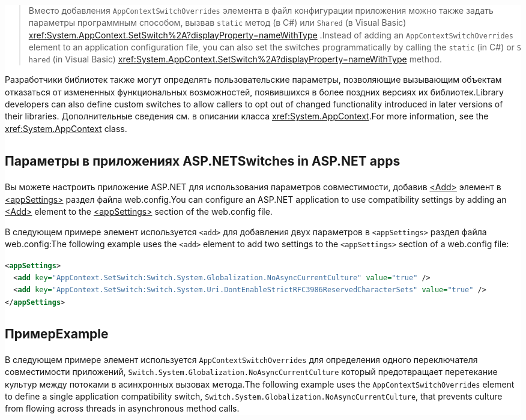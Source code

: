 > <span data-ttu-id="d146a-341">Вместо добавления `AppContextSwitchOverrides` элемента в файл конфигурации приложения можно также задать параметры программным способом, вызвав `static` метод (в C#) или `Shared` (в Visual Basic) <xref:System.AppContext.SetSwitch%2A?displayProperty=nameWithType> .</span><span class="sxs-lookup"><span data-stu-id="d146a-341">Instead of adding an `AppContextSwitchOverrides` element to an application configuration file, you can also set the switches programmatically by calling the `static` (in C#) or `Shared` (in Visual Basic) <xref:System.AppContext.SetSwitch%2A?displayProperty=nameWithType> method.</span></span>

 <span data-ttu-id="d146a-342">Разработчики библиотек также могут определять пользовательские параметры, позволяющие вызывающим объектам отказаться от измененных функциональных возможностей, появившихся в более поздних версиях их библиотек.</span><span class="sxs-lookup"><span data-stu-id="d146a-342">Library developers can also define custom switches to allow callers to opt out of changed functionality introduced  in later versions of their libraries.</span></span> <span data-ttu-id="d146a-343">Дополнительные сведения см. в описании класса <xref:System.AppContext>.</span><span class="sxs-lookup"><span data-stu-id="d146a-343">For more information, see the <xref:System.AppContext> class.</span></span>

## <a name="switches-in-aspnet-apps"></a><span data-ttu-id="d146a-344">Параметры в приложениях ASP.NET</span><span class="sxs-lookup"><span data-stu-id="d146a-344">Switches in ASP.NET apps</span></span>

<span data-ttu-id="d146a-345">Вы можете настроить приложение ASP.NET для использования параметров совместимости, добавив [\<Add>](../appsettings/add-element-for-appsettings.md) элемент в [\<appSettings>](../appsettings/index.md) раздел файла web.config.</span><span class="sxs-lookup"><span data-stu-id="d146a-345">You can configure an ASP.NET application to use compatibility settings by adding an [\<Add>](../appsettings/add-element-for-appsettings.md) element to the [\<appSettings>](../appsettings/index.md) section of the web.config file.</span></span>

<span data-ttu-id="d146a-346">В следующем примере элемент используется `<add>` для добавления двух параметров в `<appSettings>` раздел файла web.config:</span><span class="sxs-lookup"><span data-stu-id="d146a-346">The following example uses the `<add>` element to add two settings to the `<appSettings>` section of a web.config file:</span></span>

```xml
<appSettings>
  <add key="AppContext.SetSwitch:Switch.System.Globalization.NoAsyncCurrentCulture" value="true" />
  <add key="AppContext.SetSwitch:Switch.System.Uri.DontEnableStrictRFC3986ReservedCharacterSets" value="true" />
</appSettings>
```

## <a name="example"></a><span data-ttu-id="d146a-347">Пример</span><span class="sxs-lookup"><span data-stu-id="d146a-347">Example</span></span>

 <span data-ttu-id="d146a-348">В следующем примере элемент используется `AppContextSwitchOverrides` для определения одного переключателя совместимости приложений, `Switch.System.Globalization.NoAsyncCurrentCulture` который предотвращает перетекание культур между потоками в асинхронных вызовах метода.</span><span class="sxs-lookup"><span data-stu-id="d146a-348">The following example uses the `AppContextSwitchOverrides` element to define a single application  compatibility switch, `Switch.System.Globalization.NoAsyncCurrentCulture`, that prevents culture from flowing across threads in asynchronous method calls.</span></span>
